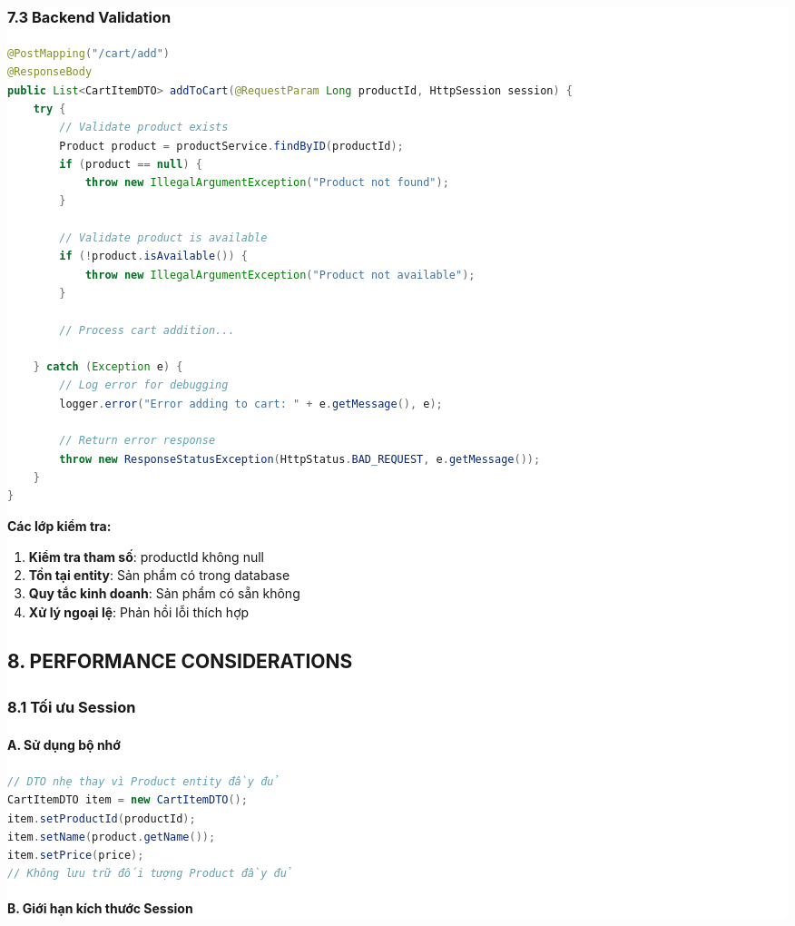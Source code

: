 ### 7.3 Backend Validation

```java
@PostMapping("/cart/add")
@ResponseBody
public List<CartItemDTO> addToCart(@RequestParam Long productId, HttpSession session) {
    try {
        // Validate product exists
        Product product = productService.findByID(productId);
        if (product == null) {
            throw new IllegalArgumentException("Product not found");
        }

        // Validate product is available
        if (!product.isAvailable()) {
            throw new IllegalArgumentException("Product not available");
        }

        // Process cart addition...

    } catch (Exception e) {
        // Log error for debugging
        logger.error("Error adding to cart: " + e.getMessage(), e);

        // Return error response
        throw new ResponseStatusException(HttpStatus.BAD_REQUEST, e.getMessage());
    }
}
```

**Các lớp kiểm tra:**

1. **Kiểm tra tham số**: productId không null
2. **Tồn tại entity**: Sản phẩm có trong database
3. **Quy tắc kinh doanh**: Sản phẩm có sẵn không
4. **Xử lý ngoại lệ**: Phản hồi lỗi thích hợp

## 8. PERFORMANCE CONSIDERATIONS

### 8.1 Tối ưu Session

#### A. Sử dụng bộ nhớ

```java
// DTO nhẹ thay vì Product entity đầy đủ
CartItemDTO item = new CartItemDTO();
item.setProductId(productId);
item.setName(product.getName());
item.setPrice(price);
// Không lưu trữ đối tượng Product đầy đủ
```

#### B. Giới hạn kích thước Session
